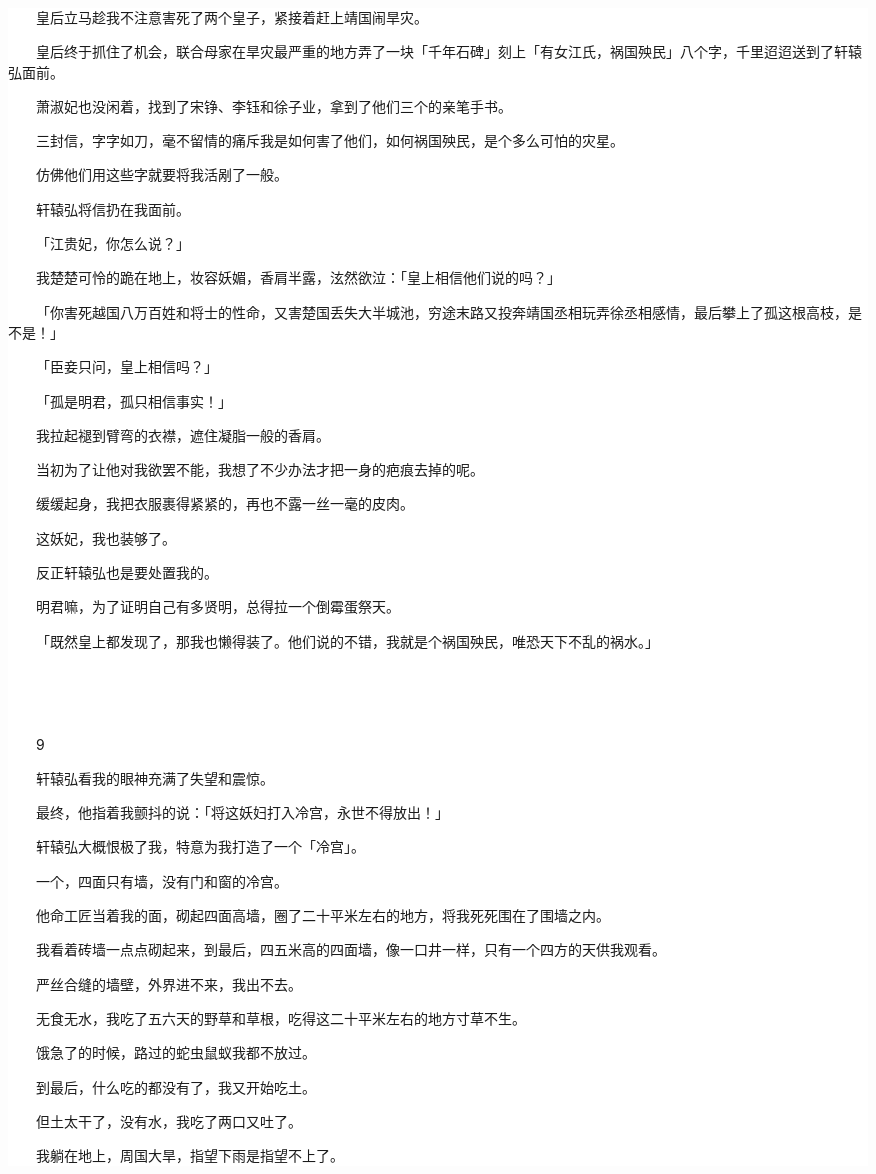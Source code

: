 &emsp;&emsp;皇后立马趁我不注意害死了两个皇子，紧接着赶上靖国闹旱灾。  
  
&emsp;&emsp;皇后终于抓住了机会，联合母家在旱灾最严重的地方弄了一块「千年石碑」刻上「有女江氏，祸国殃民」八个字，千里迢迢送到了轩辕弘面前。  
  
&emsp;&emsp;萧淑妃也没闲着，找到了宋铮、李钰和徐子业，拿到了他们三个的亲笔手书。  
  
&emsp;&emsp;三封信，字字如刀，毫不留情的痛斥我是如何害了他们，如何祸国殃民，是个多么可怕的灾星。  
  
&emsp;&emsp;仿佛他们用这些字就要将我活剐了一般。  
  
&emsp;&emsp;轩辕弘将信扔在我面前。  
  
&emsp;&emsp;「江贵妃，你怎么说？」  
  
&emsp;&emsp;我楚楚可怜的跪在地上，妆容妖媚，香肩半露，泫然欲泣：「皇上相信他们说的吗？」  
  
&emsp;&emsp;「你害死越国八万百姓和将士的性命，又害楚国丢失大半城池，穷途末路又投奔靖国丞相玩弄徐丞相感情，最后攀上了孤这根高枝，是不是！」  
  
&emsp;&emsp;「臣妾只问，皇上相信吗？」  
  
&emsp;&emsp;「孤是明君，孤只相信事实！」  
  
&emsp;&emsp;我拉起褪到臂弯的衣襟，遮住凝脂一般的香肩。  
  
&emsp;&emsp;当初为了让他对我欲罢不能，我想了不少办法才把一身的疤痕去掉的呢。  
  
&emsp;&emsp;缓缓起身，我把衣服裹得紧紧的，再也不露一丝一毫的皮肉。  
  
&emsp;&emsp;这妖妃，我也装够了。  
  
&emsp;&emsp;反正轩辕弘也是要处置我的。  
  
&emsp;&emsp;明君嘛，为了证明自己有多贤明，总得拉一个倒霉蛋祭天。  
  
&emsp;&emsp;「既然皇上都发现了，那我也懒得装了。他们说的不错，我就是个祸国殃民，唯恐天下不乱的祸水。」  
  
&emsp;&emsp;   
  
&emsp;&emsp;   
  
&emsp;&emsp;9  
  
&emsp;&emsp;轩辕弘看我的眼神充满了失望和震惊。  
  
&emsp;&emsp;最终，他指着我颤抖的说：「将这妖妇打入冷宫，永世不得放出！」  
  
&emsp;&emsp;轩辕弘大概恨极了我，特意为我打造了一个「冷宫」。  
  
&emsp;&emsp;一个，四面只有墙，没有门和窗的冷宫。  
  
&emsp;&emsp;他命工匠当着我的面，砌起四面高墙，圈了二十平米左右的地方，将我死死围在了围墙之内。  
  
&emsp;&emsp;我看着砖墙一点点砌起来，到最后，四五米高的四面墙，像一口井一样，只有一个四方的天供我观看。  
  
&emsp;&emsp;严丝合缝的墙壁，外界进不来，我出不去。  
  
&emsp;&emsp;无食无水，我吃了五六天的野草和草根，吃得这二十平米左右的地方寸草不生。  
  
&emsp;&emsp;饿急了的时候，路过的蛇虫鼠蚁我都不放过。  
  
&emsp;&emsp;到最后，什么吃的都没有了，我又开始吃土。  
  
&emsp;&emsp;但土太干了，没有水，我吃了两口又吐了。  
  
&emsp;&emsp;我躺在地上，周国大旱，指望下雨是指望不上了。  
  
